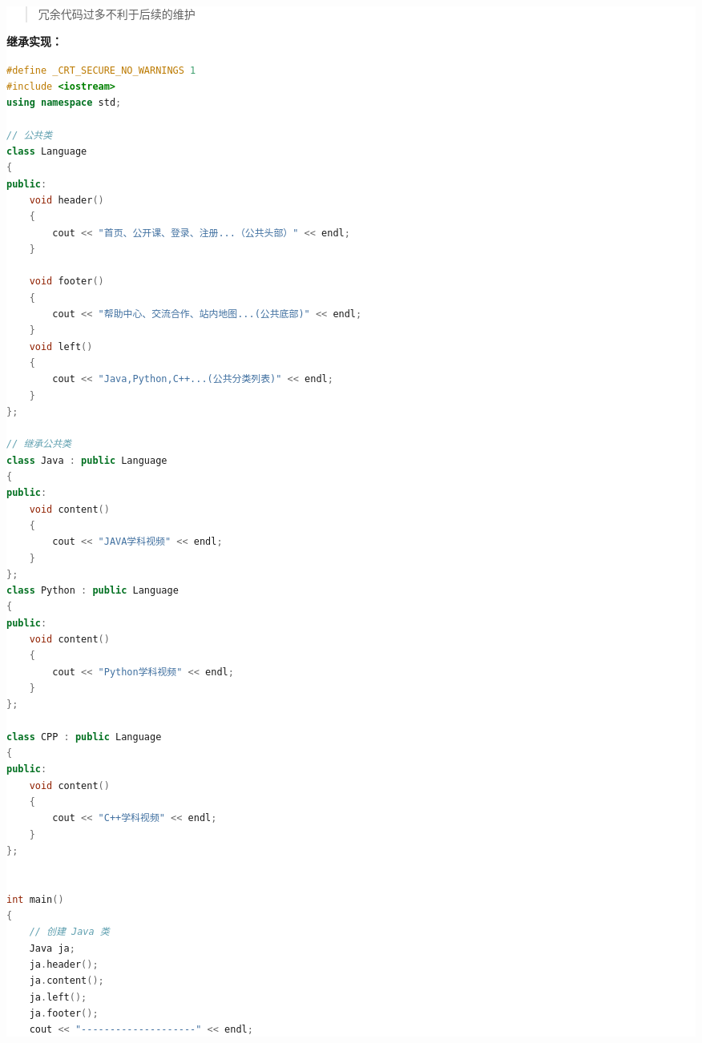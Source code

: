 > 冗余代码过多不利于后续的维护

**继承实现：**

~~~c++
#define _CRT_SECURE_NO_WARNINGS 1
#include <iostream>
using namespace std;

// 公共类
class Language
{
public:
	void header()
	{
		cout << "首页、公开课、登录、注册...（公共头部）" << endl;
	}

	void footer()
	{
		cout << "帮助中心、交流合作、站内地图...(公共底部)" << endl;
	}
	void left()
	{
		cout << "Java,Python,C++...(公共分类列表)" << endl;
	}
};

// 继承公共类
class Java : public Language
{
public:
	void content()
	{
		cout << "JAVA学科视频" << endl;
	}
};
class Python : public Language
{
public:
	void content()
	{
		cout << "Python学科视频" << endl;
	}
};

class CPP : public Language
{
public:
	void content()
	{
		cout << "C++学科视频" << endl;
	}
};


int main()
{
	// 创建 Java 类
	Java ja;
	ja.header();
	ja.content();
	ja.left();
	ja.footer();
	cout << "--------------------" << endl;
~~~